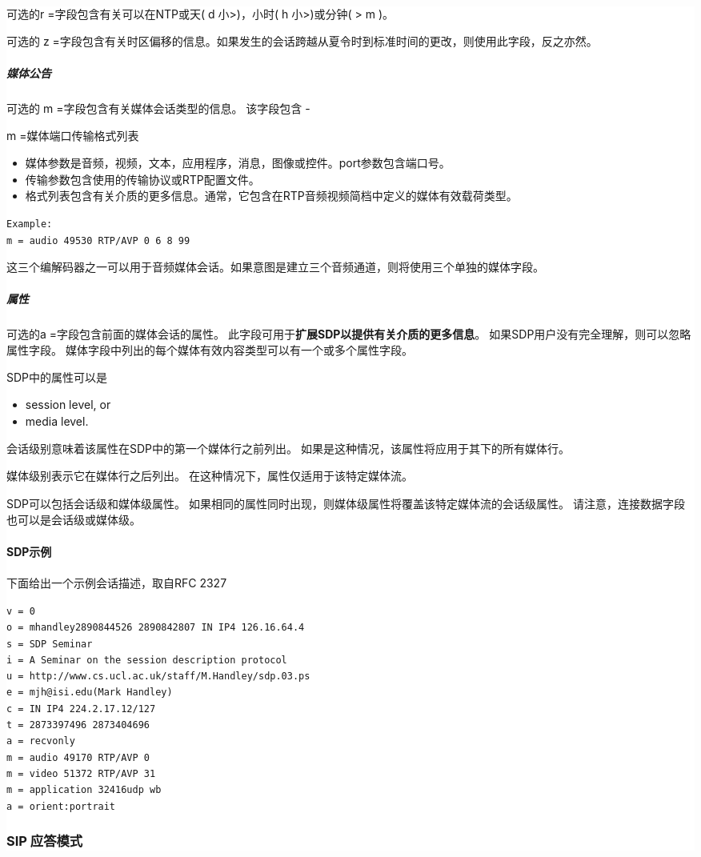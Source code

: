 可选的r =字段包含有关可以在NTP或天( d 小>)，小时( h 小>)或分钟( > m )。

可选的 z =字段包含有关时区偏移的信息。如果发生的会话跨越从夏令时到标准时间的更改，则使用此字段，反之亦然。

##### 媒体公告

可选的 m =字段包含有关媒体会话类型的信息。 该字段包含 -

m =媒体端口传输格式列表

- 媒体参数是音频，视频，文本，应用程序，消息，图像或控件。port参数包含端口号。
- 传输参数包含使用的传输协议或RTP配置文件。
- 格式列表包含有关介质的更多信息。通常，它包含在RTP音频视频简档中定义的媒体有效载荷类型。

```
Example:
m = audio 49530 RTP/AVP 0 6 8 99
```

这三个编解码器之一可以用于音频媒体会话。如果意图是建立三个音频通道，则将使用三个单独的媒体字段。

##### 属性

可选的a =字段包含前面的媒体会话的属性。 此字段可用于**扩展SDP以提供有关介质的更多信息**。 如果SDP用户没有完全理解，则可以忽略属性字段。 媒体字段中列出的每个媒体有效内容类型可以有一个或多个属性字段。

SDP中的属性可以是

- session level, or
- media level.

会话级别意味着该属性在SDP中的第一个媒体行之前列出。 如果是这种情况，该属性将应用于其下的所有媒体行。

媒体级别表示它在媒体行之后列出。 在这种情况下，属性仅适用于该特定媒体流。

SDP可以包括会话级和媒体级属性。 如果相同的属性同时出现，则媒体级属性将覆盖该特定媒体流的会话级属性。 请注意，连接数据字段也可以是会话级或媒体级。

#### SDP示例

下面给出一个示例会话描述，取自RFC 2327

```
v = 0
o = mhandley2890844526 2890842807 IN IP4 126.16.64.4
s = SDP Seminar
i = A Seminar on the session description protocol
u = http://www.cs.ucl.ac.uk/staff/M.Handley/sdp.03.ps
e = mjh@isi.edu(Mark Handley)
c = IN IP4 224.2.17.12/127
t = 2873397496 2873404696
a = recvonly
m = audio 49170 RTP/AVP 0
m = video 51372 RTP/AVP 31
m = application 32416udp wb
a = orient:portrait
```

### SIP 应答模式
